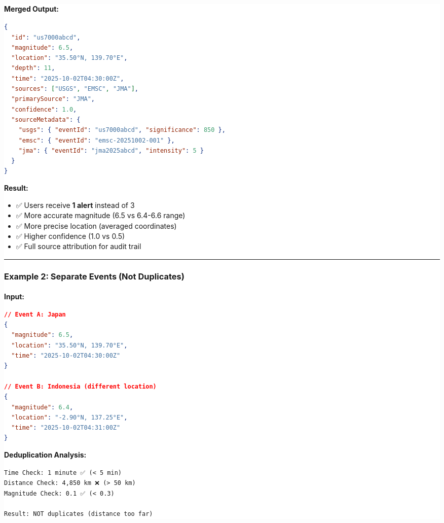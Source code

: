 **Merged Output:**

```json
{
  "id": "us7000abcd",
  "magnitude": 6.5,
  "location": "35.50°N, 139.70°E",
  "depth": 11,
  "time": "2025-10-02T04:30:00Z",
  "sources": ["USGS", "EMSC", "JMA"],
  "primarySource": "JMA",
  "confidence": 1.0,
  "sourceMetadata": {
    "usgs": { "eventId": "us7000abcd", "significance": 850 },
    "emsc": { "eventId": "emsc-20251002-001" },
    "jma": { "eventId": "jma2025abcd", "intensity": 5 }
  }
}
```

**Result:**
- ✅ Users receive **1 alert** instead of 3
- ✅ More accurate magnitude (6.5 vs 6.4-6.6 range)
- ✅ More precise location (averaged coordinates)
- ✅ Higher confidence (1.0 vs 0.5)
- ✅ Full source attribution for audit trail

---

### Example 2: Separate Events (Not Duplicates)

**Input:**

```json
// Event A: Japan
{
  "magnitude": 6.5,
  "location": "35.50°N, 139.70°E",
  "time": "2025-10-02T04:30:00Z"
}

// Event B: Indonesia (different location)
{
  "magnitude": 6.4,
  "location": "-2.90°N, 137.25°E",
  "time": "2025-10-02T04:31:00Z"
}
```

**Deduplication Analysis:**

```
Time Check: 1 minute ✅ (< 5 min)
Distance Check: 4,850 km ❌ (> 50 km)
Magnitude Check: 0.1 ✅ (< 0.3)

Result: NOT duplicates (distance too far)
```
